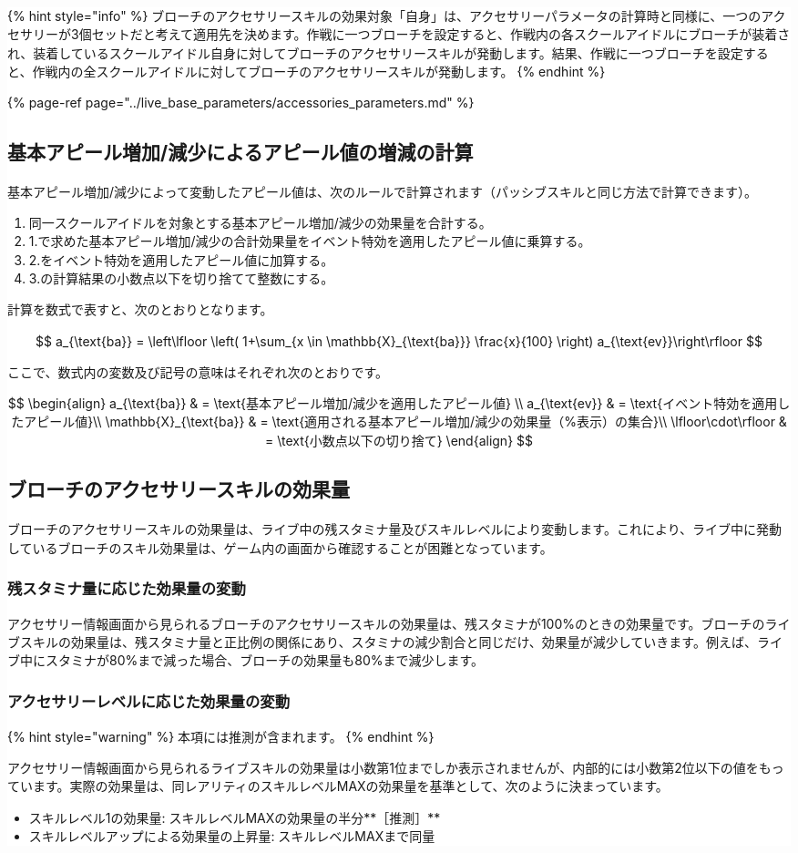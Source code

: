 {% hint style="info" %}
ブローチのアクセサリースキルの効果対象「自身」は、アクセサリーパラメータの計算時と同様に、一つのアクセサリーが3個セットだと考えて適用先を決めます。作戦に一つブローチを設定すると、作戦内の各スクールアイドルにブローチが装着され、装着しているスクールアイドル自身に対してブローチのアクセサリースキルが発動します。結果、作戦に一つブローチを設定すると、作戦内の全スクールアイドルに対してブローチのアクセサリースキルが発動します。
{% endhint %}

{% page-ref page="../live\_base\_parameters/accessories\_parameters.md" %}

## 基本アピール増加/減少によるアピール値の増減の計算

基本アピール増加/減少によって変動したアピール値は、次のルールで計算されます（パッシブスキルと同じ方法で計算できます）。

1. 同一スクールアイドルを対象とする基本アピール増加/減少の効果量を合計する。
2. 1.で求めた基本アピール増加/減少の合計効果量をイベント特効を適用したアピール値に乗算する。
3. 2.をイベント特効を適用したアピール値に加算する。
4. 3.の計算結果の小数点以下を切り捨てて整数にする。

計算を数式で表すと、次のとおりとなります。

$$
a_{\text{ba}} = \left\lfloor \left( 1+\sum_{x \in \mathbb{X}_{\text{ba}}} \frac{x}{100} \right) a_{\text{ev}}\right\rfloor
$$

ここで、数式内の変数及び記号の意味はそれぞれ次のとおりです。

$$
\begin{align}
  a_{\text{ba}} & = \text{基本アピール増加/減少を適用したアピール値} \\
  a_{\text{ev}} & = \text{イベント特効を適用したアピール値}\\
  \mathbb{X}_{\text{ba}} & = \text{適用される基本アピール増加/減少の効果量（%表示）の集合}\\
  \lfloor\cdot\rfloor & = \text{小数点以下の切り捨て}
\end{align}
$$

## ブローチのアクセサリースキルの効果量

ブローチのアクセサリースキルの効果量は、ライブ中の残スタミナ量及びスキルレベルにより変動します。これにより、ライブ中に発動しているブローチのスキル効果量は、ゲーム内の画面から確認することが困難となっています。

### 残スタミナ量に応じた効果量の変動

アクセサリー情報画面から見られるブローチのアクセサリースキルの効果量は、残スタミナが100%のときの効果量です。ブローチのライブスキルの効果量は、残スタミナ量と正比例の関係にあり、スタミナの減少割合と同じだけ、効果量が減少していきます。例えば、ライブ中にスタミナが80%まで減った場合、ブローチの効果量も80%まで減少します。

### アクセサリーレベルに応じた効果量の変動

{% hint style="warning" %}
本項には推測が含まれます。
{% endhint %}

アクセサリー情報画面から見られるライブスキルの効果量は小数第1位までしか表示されませんが、内部的には小数第2位以下の値をもっています。実際の効果量は、同レアリティのスキルレベルMAXの効果量を基準として、次のように決まっています。

* スキルレベル1の効果量: スキルレベルMAXの効果量の半分**［推測］**
* スキルレベルアップによる効果量の上昇量: スキルレベルMAXまで同量
